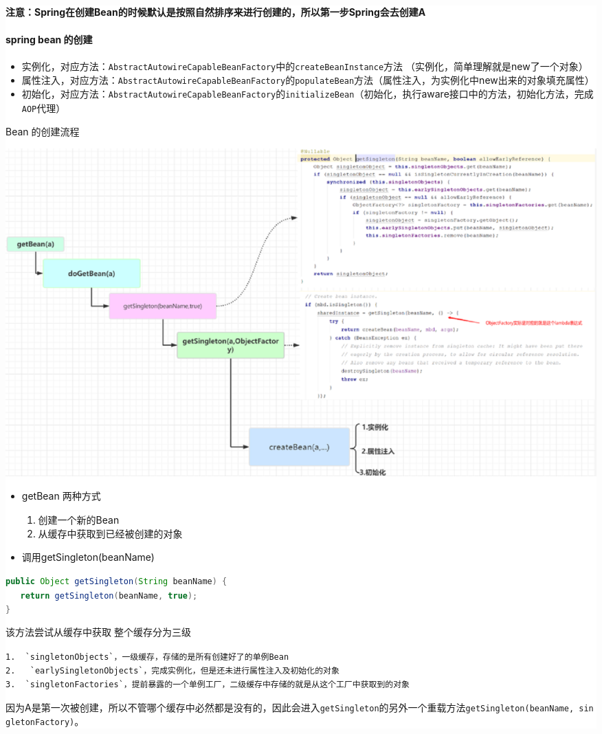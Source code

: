 __注意：__**Spring在创建Bean的时候默认是按照自然排序来进行创建的，所以第一步Spring会去创建A**

#### spring bean 的创建

- 实例化，对应方法：`AbstractAutowireCapableBeanFactory`中的`createBeanInstance`方法 （实例化，简单理解就是new了一个对象）
- 属性注入，对应方法：`AbstractAutowireCapableBeanFactory`的`populateBean`方法（属性注入，为实例化中new出来的对象填充属性）
- 初始化，对应方法：`AbstractAutowireCapableBeanFactory`的`initializeBean`（初始化，执行aware接口中的方法，初始化方法，完成`AOP`代理）

Bean 的创建流程

![image-20200801165712097](spring_01循环依赖问题解决/image-20200801165712097.png)

- getBean  两种方式
	1. 创建一个新的Bean
	2. 从缓存中获取到已经被创建的对象

- 调用getSingleton(beanName)
 ```java
 public Object getSingleton(String beanName) {
    return getSingleton(beanName, true);
}
 ```

该方法尝试从缓存中获取 整个缓存分为三级

	1.  `singletonObjects`，一级缓存，存储的是所有创建好了的单例Bean
 	2.   `earlySingletonObjects`，完成实例化，但是还未进行属性注入及初始化的对象
 	3.  `singletonFactories`，提前暴露的一个单例工厂，二级缓存中存储的就是从这个工厂中获取到的对象

因为A是第一次被创建，所以不管哪个缓存中必然都是没有的，因此会进入`getSingleton`的另外一个重载方法`getSingleton(beanName, singletonFactory)`。
